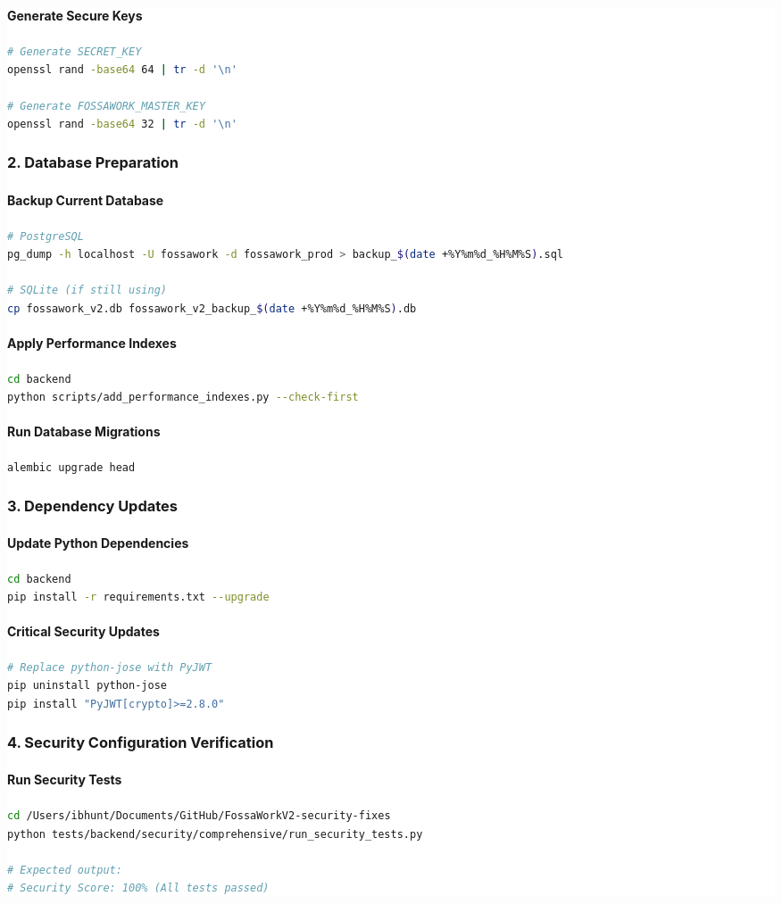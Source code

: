 #### Generate Secure Keys
```bash
# Generate SECRET_KEY
openssl rand -base64 64 | tr -d '\n'

# Generate FOSSAWORK_MASTER_KEY
openssl rand -base64 32 | tr -d '\n'
```

### 2. Database Preparation

#### Backup Current Database
```bash
# PostgreSQL
pg_dump -h localhost -U fossawork -d fossawork_prod > backup_$(date +%Y%m%d_%H%M%S).sql

# SQLite (if still using)
cp fossawork_v2.db fossawork_v2_backup_$(date +%Y%m%d_%H%M%S).db
```

#### Apply Performance Indexes
```bash
cd backend
python scripts/add_performance_indexes.py --check-first
```

#### Run Database Migrations
```bash
alembic upgrade head
```

### 3. Dependency Updates

#### Update Python Dependencies
```bash
cd backend
pip install -r requirements.txt --upgrade
```

#### Critical Security Updates
```bash
# Replace python-jose with PyJWT
pip uninstall python-jose
pip install "PyJWT[crypto]>=2.8.0"
```

### 4. Security Configuration Verification

#### Run Security Tests
```bash
cd /Users/ibhunt/Documents/GitHub/FossaWorkV2-security-fixes
python tests/backend/security/comprehensive/run_security_tests.py

# Expected output:
# Security Score: 100% (All tests passed)
```
